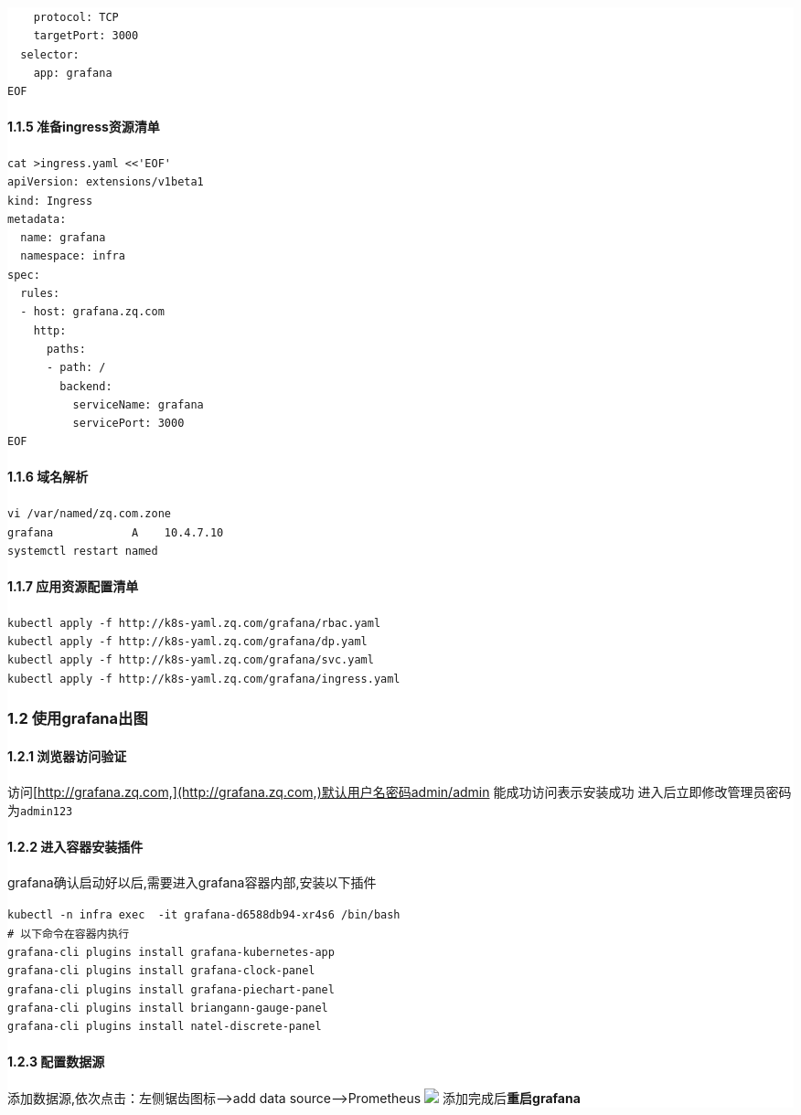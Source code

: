 ```
    protocol: TCP
    targetPort: 3000
  selector:
    app: grafana
EOF
```
#### 1.1.5 准备ingress资源清单
```
cat >ingress.yaml <<'EOF'
apiVersion: extensions/v1beta1
kind: Ingress
metadata:
  name: grafana
  namespace: infra
spec:
  rules:
  - host: grafana.zq.com
    http:
      paths:
      - path: /
        backend:
          serviceName: grafana
          servicePort: 3000
EOF
```
#### 1.1.6 域名解析
```
vi /var/named/zq.com.zone
grafana            A    10.4.7.10
systemctl restart named
```
#### 1.1.7 应用资源配置清单
```
kubectl apply -f http://k8s-yaml.zq.com/grafana/rbac.yaml
kubectl apply -f http://k8s-yaml.zq.com/grafana/dp.yaml
kubectl apply -f http://k8s-yaml.zq.com/grafana/svc.yaml
kubectl apply -f http://k8s-yaml.zq.com/grafana/ingress.yaml
```
### 1.2 使用grafana出图
#### 1.2.1 浏览器访问验证
访问[http://grafana.zq.com,](http://grafana.zq.com,)默认用户名密码admin/admin
能成功访问表示安装成功
进入后立即修改管理员密码为`admin123`
#### 1.2.2 进入容器安装插件
grafana确认启动好以后,需要进入grafana容器内部,安装以下插件
```
kubectl -n infra exec  -it grafana-d6588db94-xr4s6 /bin/bash
# 以下命令在容器内执行
grafana-cli plugins install grafana-kubernetes-app
grafana-cli plugins install grafana-clock-panel
grafana-cli plugins install grafana-piechart-panel
grafana-cli plugins install briangann-gauge-panel
grafana-cli plugins install natel-discrete-panel
```
#### 1.2.3 配置数据源
添加数据源,依次点击：左侧锯齿图标-->add data source-->Prometheus
![](https://jyd01.oss-cn-beijing.aliyuncs.com/uPic/1601220040130-dbba1c40-a1e1-4a2e-a280-9c6536c1ce2d.png)
添加完成后**重启grafana**
